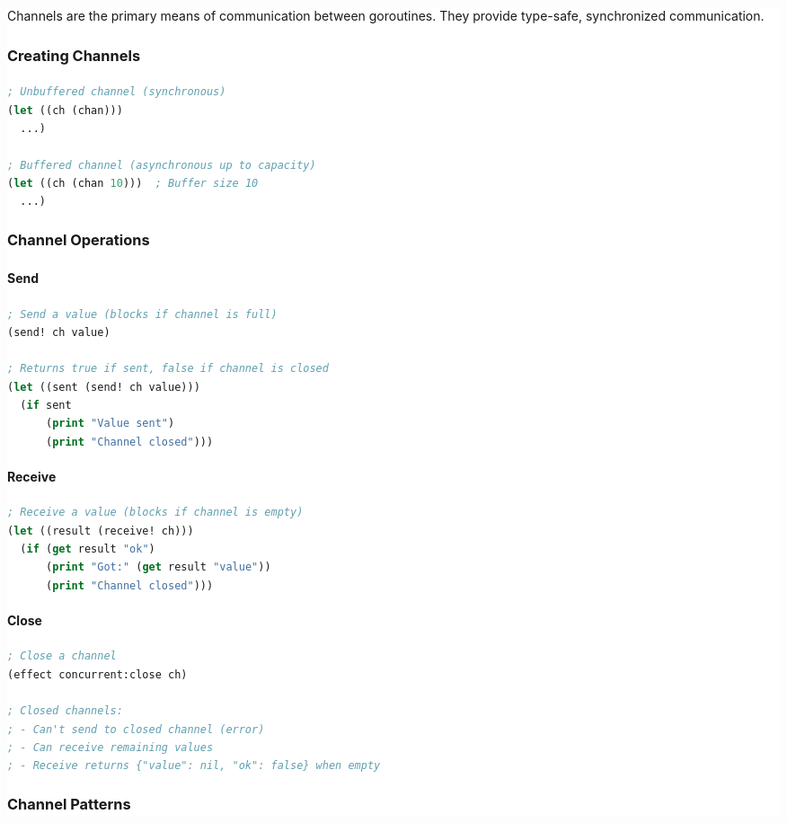Channels are the primary means of communication between goroutines. They provide type-safe, synchronized communication.

### Creating Channels

```lisp
; Unbuffered channel (synchronous)
(let ((ch (chan)))
  ...)

; Buffered channel (asynchronous up to capacity)
(let ((ch (chan 10)))  ; Buffer size 10
  ...)
```

### Channel Operations

#### Send

```lisp
; Send a value (blocks if channel is full)
(send! ch value)

; Returns true if sent, false if channel is closed
(let ((sent (send! ch value)))
  (if sent
      (print "Value sent")
      (print "Channel closed")))
```

#### Receive

```lisp
; Receive a value (blocks if channel is empty)
(let ((result (receive! ch)))
  (if (get result "ok")
      (print "Got:" (get result "value"))
      (print "Channel closed")))
```

#### Close

```lisp
; Close a channel
(effect concurrent:close ch)

; Closed channels:
; - Can't send to closed channel (error)
; - Can receive remaining values
; - Receive returns {"value": nil, "ok": false} when empty
```

### Channel Patterns
